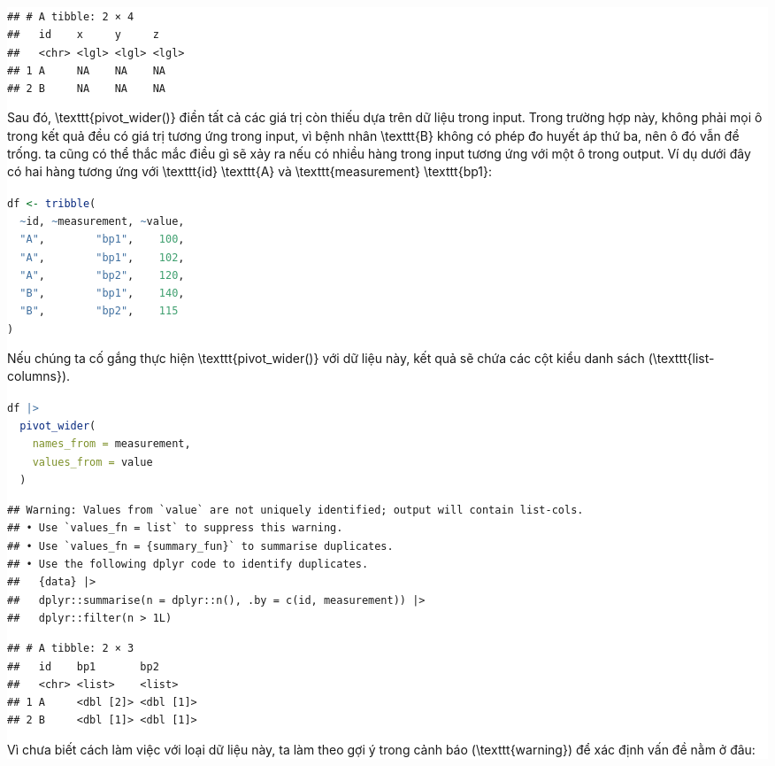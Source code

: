 ```
## # A tibble: 2 × 4
##   id    x     y     z    
##   <chr> <lgl> <lgl> <lgl>
## 1 A     NA    NA    NA   
## 2 B     NA    NA    NA
```

Sau đó, \texttt{pivot\_wider()} điền tất cả các giá trị còn thiếu dựa trên dữ liệu trong input. Trong trường hợp này, không phải mọi ô trong kết quả đều có giá trị tương ứng trong input, vì bệnh nhân \texttt{B} không có phép đo huyết áp thứ ba, nên ô đó vẫn để trống. ta cũng có thể thắc mắc điều gì sẽ xảy ra nếu có nhiều hàng trong input tương ứng với một ô trong output. Ví dụ dưới đây có hai hàng tương ứng với \texttt{id} \texttt{A} và \texttt{measurement} \texttt{bp1}:


```r
df <- tribble(
  ~id, ~measurement, ~value,
  "A",        "bp1",    100,
  "A",        "bp1",    102,
  "A",        "bp2",    120,
  "B",        "bp1",    140, 
  "B",        "bp2",    115
)
```

Nếu chúng ta cố gắng thực hiện \texttt{pivot\_wider()} với dữ liệu này, kết quả sẽ chứa các cột kiểu danh sách (\texttt{list-columns}).


```r
df |>
  pivot_wider(
    names_from = measurement,
    values_from = value
  )
```

```
## Warning: Values from `value` are not uniquely identified; output will contain list-cols.
## • Use `values_fn = list` to suppress this warning.
## • Use `values_fn = {summary_fun}` to summarise duplicates.
## • Use the following dplyr code to identify duplicates.
##   {data} |>
##   dplyr::summarise(n = dplyr::n(), .by = c(id, measurement)) |>
##   dplyr::filter(n > 1L)
```

```
## # A tibble: 2 × 3
##   id    bp1       bp2      
##   <chr> <list>    <list>   
## 1 A     <dbl [2]> <dbl [1]>
## 2 B     <dbl [1]> <dbl [1]>
```

Vì chưa biết cách làm việc với loại dữ liệu này, ta làm theo gợi ý trong cảnh báo (\texttt{warning}) để xác định vấn đề nằm ở đâu:
